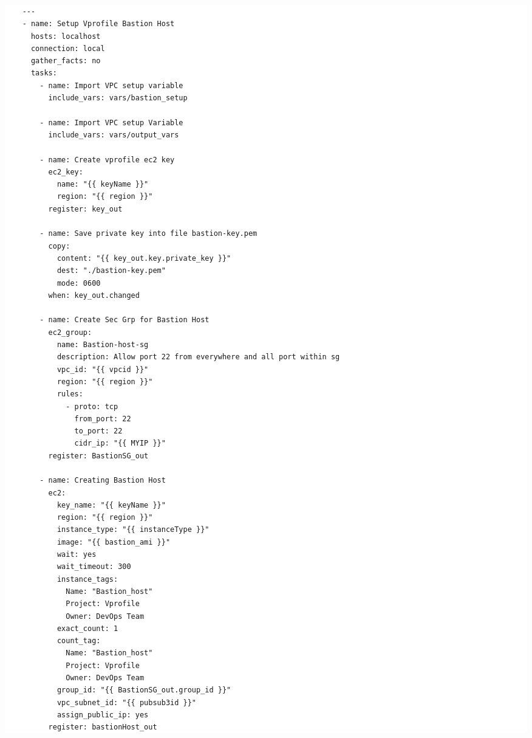         ---
        - name: Setup Vprofile Bastion Host
          hosts: localhost
          connection: local
          gather_facts: no
          tasks:
            - name: Import VPC setup variable
              include_vars: vars/bastion_setup

            - name: Import VPC setup Variable
              include_vars: vars/output_vars

            - name: Create vprofile ec2 key
              ec2_key:
                name: "{{ keyName }}"
                region: "{{ region }}"
              register: key_out

            - name: Save private key into file bastion-key.pem
              copy:
                content: "{{ key_out.key.private_key }}"
                dest: "./bastion-key.pem"
                mode: 0600
              when: key_out.changed

            - name: Create Sec Grp for Bastion Host
              ec2_group:
                name: Bastion-host-sg
                description: Allow port 22 from everywhere and all port within sg
                vpc_id: "{{ vpcid }}"
                region: "{{ region }}"
                rules:
                  - proto: tcp
                    from_port: 22
                    to_port: 22
                    cidr_ip: "{{ MYIP }}"
              register: BastionSG_out

            - name: Creating Bastion Host
              ec2:
                key_name: "{{ keyName }}"
                region: "{{ region }}"
                instance_type: "{{ instanceType }}"
                image: "{{ bastion_ami }}"
                wait: yes
                wait_timeout: 300
                instance_tags:
                  Name: "Bastion_host"
                  Project: Vprofile
                  Owner: DevOps Team
                exact_count: 1
                count_tag:
                  Name: "Bastion_host"
                  Project: Vprofile
                  Owner: DevOps Team
                group_id: "{{ BastionSG_out.group_id }}"
                vpc_subnet_id: "{{ pubsub3id }}"
                assign_public_ip: yes
              register: bastionHost_out
